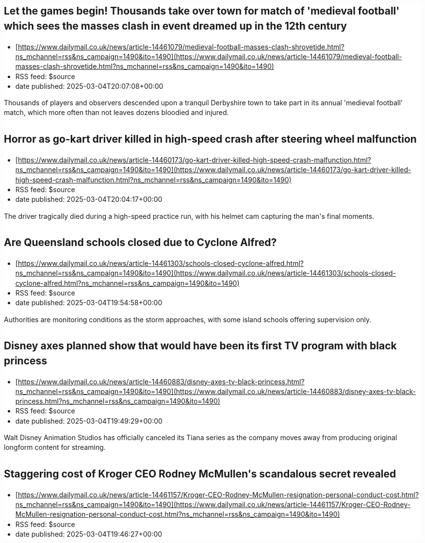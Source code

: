 ## Let the games begin! Thousands take over town for match of 'medieval football' which sees the masses clash in event dreamed up in the 12th century
 - [https://www.dailymail.co.uk/news/article-14461079/medieval-football-masses-clash-shrovetide.html?ns_mchannel=rss&ns_campaign=1490&ito=1490](https://www.dailymail.co.uk/news/article-14461079/medieval-football-masses-clash-shrovetide.html?ns_mchannel=rss&ns_campaign=1490&ito=1490)
 - RSS feed: $source
 - date published: 2025-03-04T20:07:08+00:00

Thousands of players and observers descended upon a tranquil Derbyshire town to take part in its annual 'medieval football' match, which more often than not leaves dozens bloodied and injured.

## Horror as go-kart driver killed in high-speed crash after steering wheel malfunction
 - [https://www.dailymail.co.uk/news/article-14460173/go-kart-driver-killed-high-speed-crash-malfunction.html?ns_mchannel=rss&ns_campaign=1490&ito=1490](https://www.dailymail.co.uk/news/article-14460173/go-kart-driver-killed-high-speed-crash-malfunction.html?ns_mchannel=rss&ns_campaign=1490&ito=1490)
 - RSS feed: $source
 - date published: 2025-03-04T20:04:17+00:00

The driver tragically died during a high-speed practice run, with his helmet cam capturing the man's final moments.

## Are Queensland schools closed due to Cyclone Alfred?
 - [https://www.dailymail.co.uk/news/article-14461303/schools-closed-cyclone-alfred.html?ns_mchannel=rss&ns_campaign=1490&ito=1490](https://www.dailymail.co.uk/news/article-14461303/schools-closed-cyclone-alfred.html?ns_mchannel=rss&ns_campaign=1490&ito=1490)
 - RSS feed: $source
 - date published: 2025-03-04T19:54:58+00:00

Authorities are monitoring conditions as the storm approaches, with some island schools offering supervision only.

## Disney axes planned show that would have been its first TV program with black princess
 - [https://www.dailymail.co.uk/news/article-14460883/disney-axes-tv-black-princess.html?ns_mchannel=rss&ns_campaign=1490&ito=1490](https://www.dailymail.co.uk/news/article-14460883/disney-axes-tv-black-princess.html?ns_mchannel=rss&ns_campaign=1490&ito=1490)
 - RSS feed: $source
 - date published: 2025-03-04T19:49:29+00:00

Walt Disney Animation Studios has officially canceled its Tiana series as the company moves away from producing original longform content for streaming.

## Staggering cost of Kroger CEO Rodney McMullen's scandalous secret revealed
 - [https://www.dailymail.co.uk/news/article-14461157/Kroger-CEO-Rodney-McMullen-resignation-personal-conduct-cost.html?ns_mchannel=rss&ns_campaign=1490&ito=1490](https://www.dailymail.co.uk/news/article-14461157/Kroger-CEO-Rodney-McMullen-resignation-personal-conduct-cost.html?ns_mchannel=rss&ns_campaign=1490&ito=1490)
 - RSS feed: $source
 - date published: 2025-03-04T19:46:27+00:00
